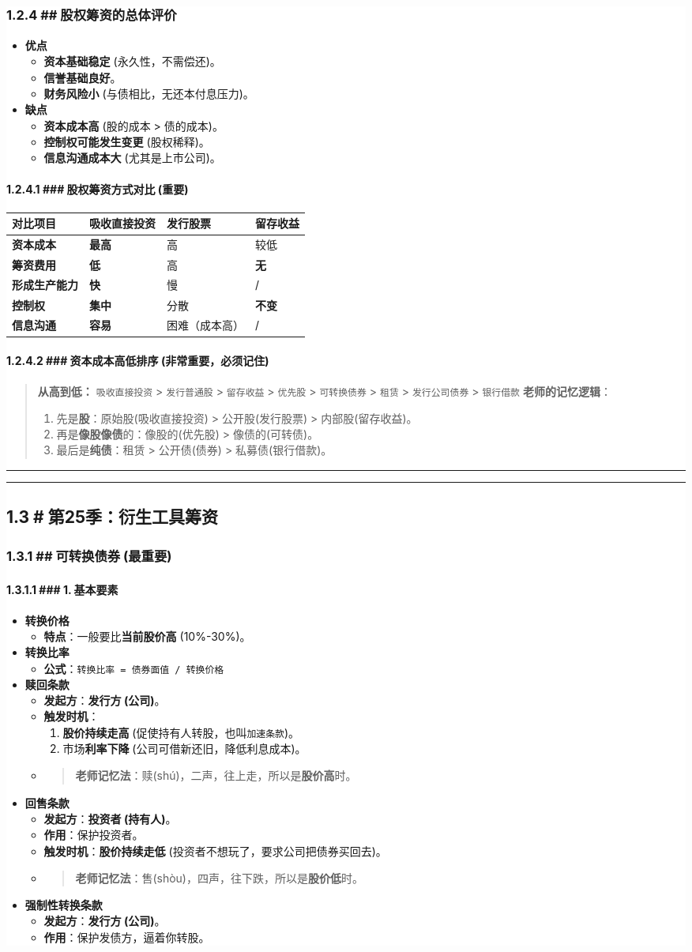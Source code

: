 
### 1.2.4 ## 股权筹资的总体评价
- **优点**
    - **资本基础稳定** (永久性，不需偿还)。
    - **信誉基础良好**。
    - **财务风险小** (与债相比，无还本付息压力)。
- **缺点**
    - **资本成本高** (股的成本 > 债的成本)。
    - **控制权可能发生变更** (股权稀释)。
    - **信息沟通成本大** (尤其是上市公司)。

#### 1.2.4.1 ### 股权筹资方式对比 (重要)
| 对比项目 | 吸收直接投资 | 发行股票 | 留存收益 |
| :--- | :--- | :--- | :--- |
| **资本成本** | **最高** | 高 | 较低 |
| **筹资费用** | **低** | 高 | **无** |
| **形成生产能力** | **快** | 慢 | / |
| **控制权** | **集中** | 分散 | **不变** |
| **信息沟通** | **容易** | 困难（成本高） | / |

#### 1.2.4.2 ### 资本成本高低排序 (非常重要，必须记住)
> **从高到低：**
> `吸收直接投资` > `发行普通股` > `留存收益` > `优先股` > `可转换债券` > `租赁` > `发行公司债券` > `银行借款`
> **老师的记忆逻辑**：
> 1.  先是**股**：原始股(吸收直接投资) > 公开股(发行股票) > 内部股(留存收益)。
> 2.  再是**像股像债**的：像股的(优先股) > 像债的(可转债)。
> 3.  最后是**纯债**：租赁 > 公开债(债券) > 私募债(银行借款)。

---
---

## 1.3 # 第25季：衍生工具筹资

### 1.3.1 ## 可转换债券 (最重要)

#### 1.3.1.1 ### 1. 基本要素
- **转换价格**
    - **特点**：一般要比**当前股价高** (10%-30%)。
- **转换比率**
    - **公式**：`转换比率 = 债券面值 / 转换价格`
- **赎回条款**
    - **发起方**：**发行方 (公司)**。
    - **触发时机**：
        1.  **股价持续走高** (促使持有人转股，也叫`加速条款`)。
        2.  市场**利率下降** (公司可借新还旧，降低利息成本)。
    - > **老师记忆法**：赎(shú)，二声，往上走，所以是**股价高**时。
- **回售条款**
    - **发起方**：**投资者 (持有人)**。
    - **作用**：保护投资者。
    - **触发时机**：**股价持续走低** (投资者不想玩了，要求公司把债券买回去)。
    - > **老师记忆法**：售(shòu)，四声，往下跌，所以是**股价低**时。
- **强制性转换条款**
    - **发起方**：**发行方 (公司)**。
    - **作用**：保护发债方，逼着你转股。
